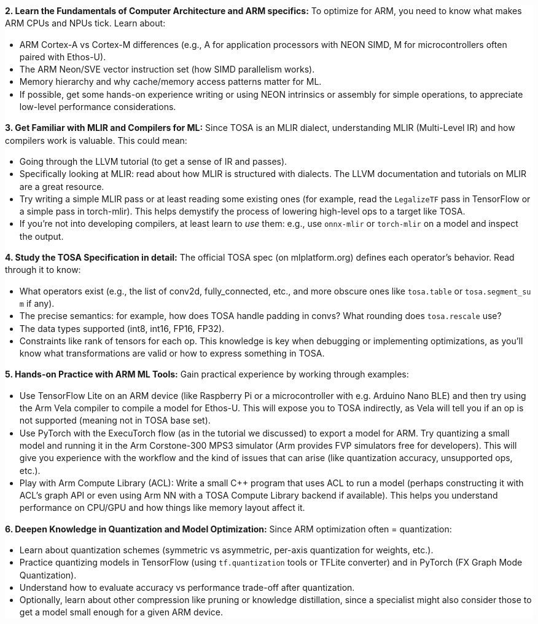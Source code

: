 **2. Learn the Fundamentals of Computer Architecture and ARM specifics:** To optimize for ARM, you need to know what makes ARM CPUs and NPUs tick. Learn about:
- ARM Cortex-A vs Cortex-M differences (e.g., A for application processors with NEON SIMD, M for microcontrollers often paired with Ethos-U).
- The ARM Neon/SVE vector instruction set (how SIMD parallelism works).
- Memory hierarchy and why cache/memory access patterns matter for ML.
- If possible, get some hands-on experience writing or using NEON intrinsics or assembly for simple operations, to appreciate low-level performance considerations.

**3. Get Familiar with MLIR and Compilers for ML:** Since TOSA is an MLIR dialect, understanding MLIR (Multi-Level IR) and how compilers work is valuable. This could mean:
- Going through the LLVM tutorial (to get a sense of IR and passes).
- Specifically looking at MLIR: read about how MLIR is structured with dialects. The LLVM documentation and tutorials on MLIR are a great resource.
- Try writing a simple MLIR pass or at least reading some existing ones (for example, read the `LegalizeTF` pass in TensorFlow or a simple pass in torch-mlir). This helps demystify the process of lowering high-level ops to a target like TOSA.
- If you’re not into developing compilers, at least learn to *use* them: e.g., use `onnx-mlir` or `torch-mlir` on a model and inspect the output.

**4. Study the TOSA Specification in detail:** The official TOSA spec (on mlplatform.org) defines each operator’s behavior. Read through it to know:
- What operators exist (e.g., the list of conv2d, fully_connected, etc., and more obscure ones like `tosa.table` or `tosa.segment_sum` if any).
- The precise semantics: for example, how does TOSA handle padding in convs? What rounding does `tosa.rescale` use?
- The data types supported (int8, int16, FP16, FP32).
- Constraints like rank of tensors for each op.
This knowledge is key when debugging or implementing optimizations, as you’ll know what transformations are valid or how to express something in TOSA.

**5. Hands-on Practice with ARM ML Tools:** Gain practical experience by working through examples:
- Use TensorFlow Lite on an ARM device (like Raspberry Pi or a microcontroller with e.g. Arduino Nano BLE) and then try using the Arm Vela compiler to compile a model for Ethos-U. This will expose you to TOSA indirectly, as Vela will tell you if an op is not supported (meaning not in TOSA base set).
- Use PyTorch with the ExecuTorch flow (as in the tutorial we discussed) to export a model for ARM. Try quantizing a small model and running it in the Arm Corstone-300 MPS3 simulator (Arm provides FVP simulators free for developers). This will give you experience with the workflow and the kind of issues that can arise (like quantization accuracy, unsupported ops, etc.).
- Play with Arm Compute Library (ACL): Write a small C++ program that uses ACL to run a model (perhaps constructing it with ACL’s graph API or even using Arm NN with a TOSA Compute Library backend if available). This helps you understand performance on CPU/GPU and how things like memory layout affect it.

**6. Deepen Knowledge in Quantization and Model Optimization:** Since ARM optimization often = quantization:
- Learn about quantization schemes (symmetric vs asymmetric, per-axis quantization for weights, etc.).
- Practice quantizing models in TensorFlow (using `tf.quantization` tools or TFLite converter) and in PyTorch (FX Graph Mode Quantization).
- Understand how to evaluate accuracy vs performance trade-off after quantization.
- Optionally, learn about other compression like pruning or knowledge distillation, since a specialist might also consider those to get a model small enough for a given ARM device.
